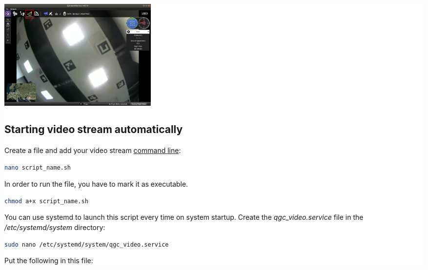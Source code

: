 <img src="../assets/4g/video_stream.png" width=300 class="zoom center border">

## Starting video stream automatically

Create a file and add your video stream [command line](#command_line):

```bash
nano script_name.sh
```

In order to run the file, you have to mark it as executable.

```bash
chmod a+x script_name.sh
```

You can use systemd to launch this script every time on system startup. Create the *qgc_video.service* file in the */etc/systemd/system* directory:

```bash
sudo nano /etc/systemd/system/qgc_video.service
```

Put the following in this file:
